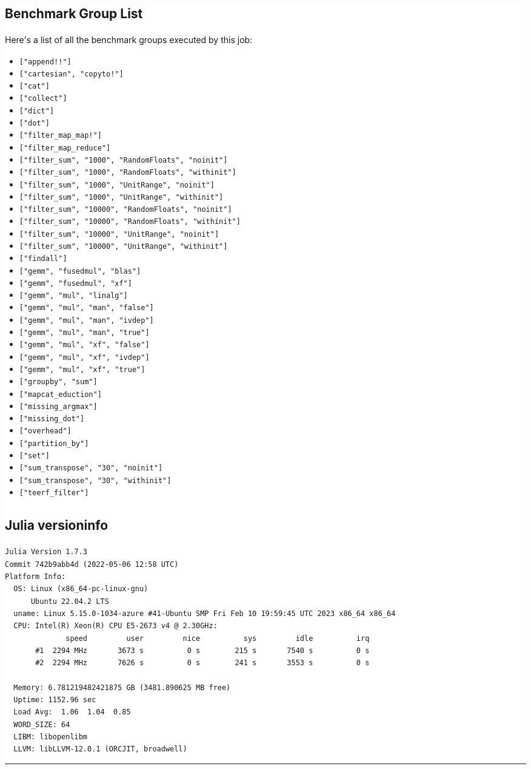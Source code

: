 ## Benchmark Group List
Here's a list of all the benchmark groups executed by this job:

- `["append!!"]`
- `["cartesian", "copyto!"]`
- `["cat"]`
- `["collect"]`
- `["dict"]`
- `["dot"]`
- `["filter_map_map!"]`
- `["filter_map_reduce"]`
- `["filter_sum", "1000", "RandomFloats", "noinit"]`
- `["filter_sum", "1000", "RandomFloats", "withinit"]`
- `["filter_sum", "1000", "UnitRange", "noinit"]`
- `["filter_sum", "1000", "UnitRange", "withinit"]`
- `["filter_sum", "10000", "RandomFloats", "noinit"]`
- `["filter_sum", "10000", "RandomFloats", "withinit"]`
- `["filter_sum", "10000", "UnitRange", "noinit"]`
- `["filter_sum", "10000", "UnitRange", "withinit"]`
- `["findall"]`
- `["gemm", "fusedmul", "blas"]`
- `["gemm", "fusedmul", "xf"]`
- `["gemm", "mul", "linalg"]`
- `["gemm", "mul", "man", "false"]`
- `["gemm", "mul", "man", "ivdep"]`
- `["gemm", "mul", "man", "true"]`
- `["gemm", "mul", "xf", "false"]`
- `["gemm", "mul", "xf", "ivdep"]`
- `["gemm", "mul", "xf", "true"]`
- `["groupby", "sum"]`
- `["mapcat_eduction"]`
- `["missing_argmax"]`
- `["missing_dot"]`
- `["overhead"]`
- `["partition_by"]`
- `["set"]`
- `["sum_transpose", "30", "noinit"]`
- `["sum_transpose", "30", "withinit"]`
- `["teerf_filter"]`

## Julia versioninfo
```
Julia Version 1.7.3
Commit 742b9abb4d (2022-05-06 12:58 UTC)
Platform Info:
  OS: Linux (x86_64-pc-linux-gnu)
      Ubuntu 22.04.2 LTS
  uname: Linux 5.15.0-1034-azure #41-Ubuntu SMP Fri Feb 10 19:59:45 UTC 2023 x86_64 x86_64
  CPU: Intel(R) Xeon(R) CPU E5-2673 v4 @ 2.30GHz: 
              speed         user         nice          sys         idle          irq
       #1  2294 MHz       3673 s          0 s        215 s       7540 s          0 s
       #2  2294 MHz       7626 s          0 s        241 s       3553 s          0 s
       
  Memory: 6.781219482421875 GB (3481.890625 MB free)
  Uptime: 1152.96 sec
  Load Avg:  1.06  1.04  0.85
  WORD_SIZE: 64
  LIBM: libopenlibm
  LLVM: libLLVM-12.0.1 (ORCJIT, broadwell)
```

---